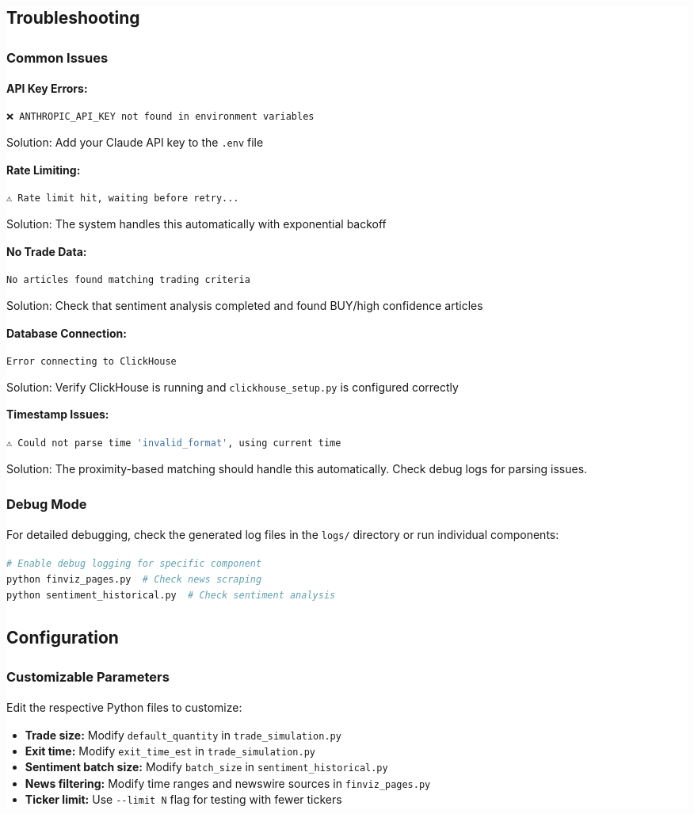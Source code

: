 ## Troubleshooting

### Common Issues

**API Key Errors:**
```bash
❌ ANTHROPIC_API_KEY not found in environment variables
```
Solution: Add your Claude API key to the `.env` file

**Rate Limiting:**
```bash
⚠️ Rate limit hit, waiting before retry...
```
Solution: The system handles this automatically with exponential backoff

**No Trade Data:**
```bash
No articles found matching trading criteria
```
Solution: Check that sentiment analysis completed and found BUY/high confidence articles

**Database Connection:**
```bash
Error connecting to ClickHouse
```
Solution: Verify ClickHouse is running and `clickhouse_setup.py` is configured correctly

**Timestamp Issues:**
```bash
⚠️ Could not parse time 'invalid_format', using current time
```
Solution: The proximity-based matching should handle this automatically. Check debug logs for parsing issues.

### Debug Mode

For detailed debugging, check the generated log files in the `logs/` directory or run individual components:

```bash
# Enable debug logging for specific component
python finviz_pages.py  # Check news scraping
python sentiment_historical.py  # Check sentiment analysis
```

## Configuration

### Customizable Parameters

Edit the respective Python files to customize:

- **Trade size:** Modify `default_quantity` in `trade_simulation.py`
- **Exit time:** Modify `exit_time_est` in `trade_simulation.py`  
- **Sentiment batch size:** Modify `batch_size` in `sentiment_historical.py`
- **News filtering:** Modify time ranges and newswire sources in `finviz_pages.py`
- **Ticker limit:** Use `--limit N` flag for testing with fewer tickers
